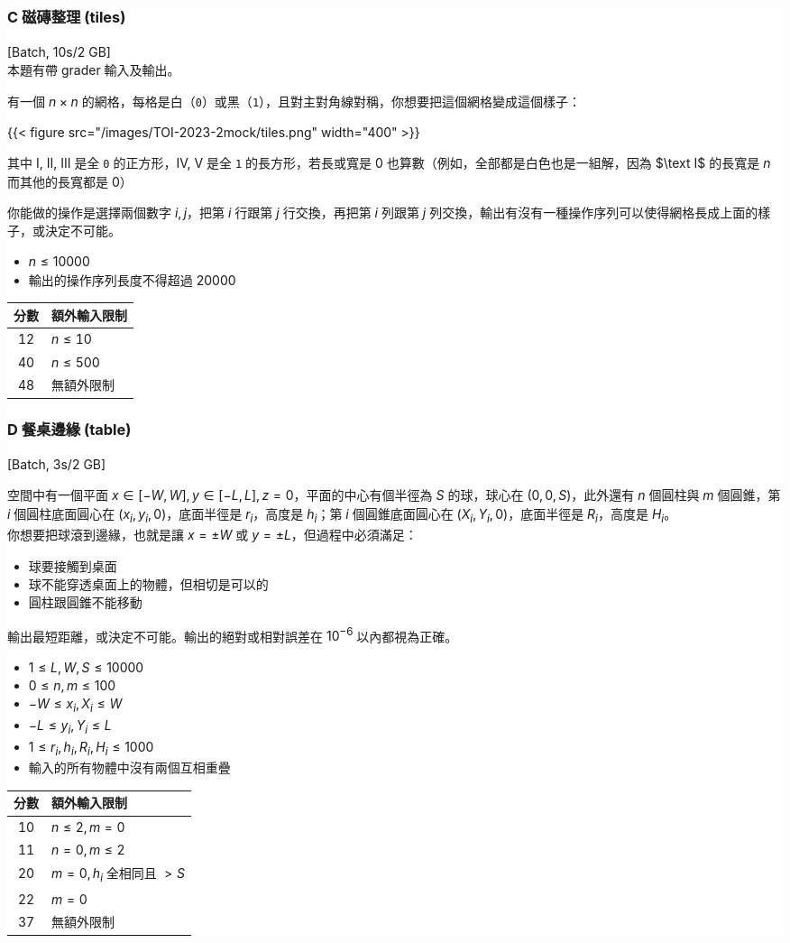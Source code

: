 ### C 磁磚整理 (tiles) 
[Batch, 10s/2 GB]  
本題有帶 grader 輸入及輸出。  

有一個 $n \times n$ 的網格，每格是白（`0`）或黑（`1`），且對主對角線對稱，你想要把這個網格變成這個樣子：  

{{< figure src="/images/TOI-2023-2mock/tiles.png" width="400" >}}

其中 $\text{I, II, III}$ 是全 `0` 的正方形，$\text{IV, V}$ 是全 `1` 的長方形，若長或寬是 $0$ 也算數（例如，全部都是白色也是一組解，因為 $\text I$ 的長寬是 $n$ 而其他的長寬都是 $0$）

你能做的操作是選擇兩個數字 $i, j$，把第 $i$ 行跟第 $j$ 行交換，再把第 $i$ 列跟第 $j$ 列交換，輸出有沒有一種操作序列可以使得網格長成上面的樣子，或決定不可能。

 - $n \leq 10000$
 - 輸出的操作序列長度不得超過 $20000$

|分數|額外輸入限制|
|:-:|:-|
|$12$|$n \leq 10$
|$40$|$n \leq 500$
|$48$|無額外限制  


    
### D 餐桌邊緣 (table) 
[Batch, 3s/2 GB]  

空間中有一個平面 $x \in [-W, W], y \in [-L, L], z = 0$，平面的中心有個半徑為 $S$ 的球，球心在 $(0, 0, S)$，此外還有 $n$ 個圓柱與 $m$ 個圓錐，第 $i$ 個圓柱底面圓心在 $(x_i, y_i, 0)$，底面半徑是 $r_i$，高度是 $h_i$；第 $i$ 個圓錐底面圓心在 $(X_i, Y_i, 0)$，底面半徑是 $R_i$，高度是 $H_i$。  
你想要把球滾到邊緣，也就是讓 $x = \pm W$ 或 $y = \pm L$，但過程中必須滿足：  
 - 球要接觸到桌面  
 - 球不能穿透桌面上的物體，但相切是可以的  
 - 圓柱跟圓錐不能移動  

輸出最短距離，或決定不可能。輸出的絕對或相對誤差在 $10^{-6}$ 以內都視為正確。  

 - $1 \leq L, W, S \leq 10000$
 - $0 \leq n, m \leq 100$
 - $-W \leq x_i, X_i \leq W$
 - $-L \leq y_i, Y_i \leq L$
 - $1 \leq r_i, h_i, R_i, H_i \leq 1000$
 - 輸入的所有物體中沒有兩個互相重疊  

|分數|額外輸入限制|
|:-:|:-|
|$10$|$n \leq 2, m = 0$
|$11$|$n = 0, m \leq 2$
|$20$|$m = 0, h_i$ 全相同且 $> S$
|$22$|$m = 0$
|$37$|無額外限制
